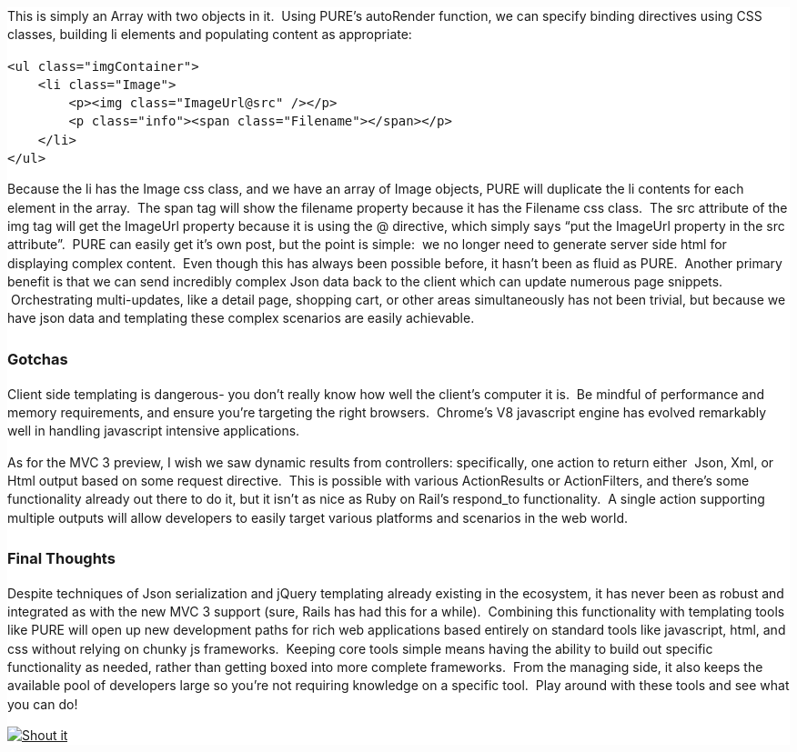 This is simply an Array with two objects in it.  Using PURE&#8217;s autoRender function, we can specify binding directives using CSS classes, building li elements and populating content as appropriate:

<pre class="syntax html escaped">&lt;ul class="imgContainer"&gt;
	&lt;li class="Image"&gt;
		&lt;p&gt;&lt;img class="ImageUrl@src" /&gt;&lt;/p&gt;
		&lt;p class="info"&gt;&lt;span class="Filename"&gt;&lt;/span&gt;&lt;/p&gt;
	&lt;/li&gt;
&lt;/ul&gt;
</pre>

Because the li has the Image css class, and we have an array of Image objects, PURE will duplicate the li contents for each element in the array.  The span tag will show the filename property because it has the Filename css class.  The src attribute of the img tag will get the ImageUrl property because it is using the @ directive, which simply says &#8220;put the ImageUrl property in the src attribute&#8221;.  PURE can easily get it&#8217;s own post, but the point is simple:  we no longer need to generate server side html for displaying complex content.  Even though this has always been possible before, it hasn&#8217;t been as fluid as PURE.  Another primary benefit is that we can send incredibly complex Json data back to the client which can update numerous page snippets.  Orchestrating multi-updates, like a detail page, shopping cart, or other areas simultaneously has not been trivial, but because we have json data and templating these complex scenarios are easily achievable.

### Gotchas

Client side templating is dangerous- you don&#8217;t really know how well the client&#8217;s computer it is.  Be mindful of performance and memory requirements, and ensure you&#8217;re targeting the right browsers.  Chrome&#8217;s V8 javascript engine has evolved remarkably well in handling javascript intensive applications.

As for the MVC 3 preview, I wish we saw dynamic results from controllers: specifically, one action to return either  Json, Xml, or Html output based on some request directive.  This is possible with various ActionResults or ActionFilters, and there&#8217;s some functionality already out there to do it, but it isn&#8217;t as nice as Ruby on Rail&#8217;s respond_to functionality.  A single action supporting multiple outputs will allow developers to easily target various platforms and scenarios in the web world.

### Final Thoughts

Despite techniques of Json serialization and jQuery templating already existing in the ecosystem, it has never been as robust and integrated as with the new MVC 3 support (sure, Rails has had this for a while).  Combining this functionality with templating tools like PURE will open up new development paths for rich web applications based entirely on standard tools like javascript, html, and css without relying on chunky js frameworks.  Keeping core tools simple means having the ability to build out specific functionality as needed, rather than getting boxed into more complete frameworks.  From the managing side, it also keeps the available pool of developers large so you&#8217;re not requiring knowledge on a specific tool.  Play around with these tools and see what you can do!
  
  

  
<a rev="vote-for" href="http://dotnetshoutout.com/The-New-Web-App-Architecture-ASPNET-MVC-3-jQuery-Templating-with-PURE-and-the-Json-Value-Provider-Adventures-in-HttpContext"><img alt="Shout it" src="http://dotnetshoutout.com/image.axd?url=http%3A%2F%2Fwww.michaelhamrah.com%2Fblog%2F2010%2F08%2Fthe-new-webapp-architecture-asp-net-mvc-3-jquery-templating-with-pure-and-the-json-value-provider%2F" style="border:0px" /></a>

 [1]: http://beebole.com/pure/
 [2]: http://weblogs.asp.net/scottgu/archive/2010/07/27/introducing-asp-net-mvc-3-preview-1.aspx
 [3]: http://beebole.com/pure
 [4]: http://wiki.github.com/nje/jquery/jquery-templates-proposal

